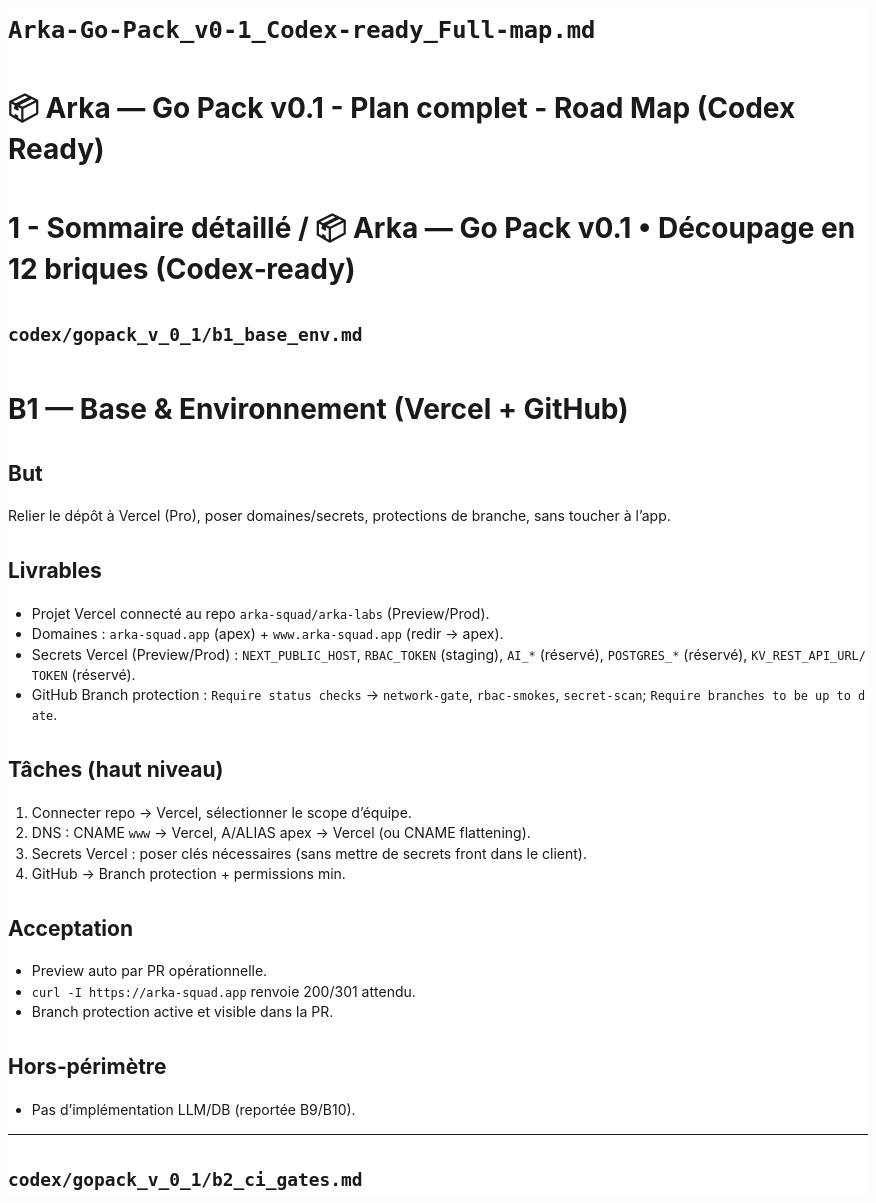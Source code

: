 # `Arka-Go-Pack_v0-1_Codex‑ready_Full-map.md`

# 📦 Arka — Go Pack v0.1 - Plan complet - Road Map (Codex Ready)


# 1 - Sommaire détaillé / 📦 Arka — Go Pack v0.1 • Découpage en 12 briques (Codex‑ready)

## `codex/gopack_v_0_1/b1_base_env.md`

# B1 — Base & Environnement (Vercel + GitHub)

## But
Relier le dépôt à Vercel (Pro), poser domaines/secrets, protections de branche, sans toucher à l’app.

## Livrables
- Projet Vercel connecté au repo `arka-squad/arka-labs` (Preview/Prod).
- Domaines : `arka-squad.app` (apex) + `www.arka-squad.app` (redir → apex).
- Secrets Vercel (Preview/Prod) : `NEXT_PUBLIC_HOST`, `RBAC_TOKEN` (staging), `AI_*` (réservé), `POSTGRES_*` (réservé), `KV_REST_API_URL/TOKEN` (réservé).
- GitHub Branch protection : `Require status checks` → `network-gate`, `rbac-smokes`, `secret-scan`; `Require branches to be up to date`.

## Tâches (haut niveau)
1) Connecter repo → Vercel, sélectionner le scope d’équipe.
2) DNS : CNAME `www` → Vercel, A/ALIAS apex → Vercel (ou CNAME flattening).
3) Secrets Vercel : poser clés nécessaires (sans mettre de secrets front dans le client).
4) GitHub → Branch protection + permissions min.

## Acceptation
- Preview auto par PR opérationnelle.
- `curl -I https://arka-squad.app` renvoie 200/301 attendu.
- Branch protection active et visible dans la PR.

## Hors‑périmètre
- Pas d’implémentation LLM/DB (reportée B9/B10).

---

## `codex/gopack_v_0_1/b2_ci_gates.md`
